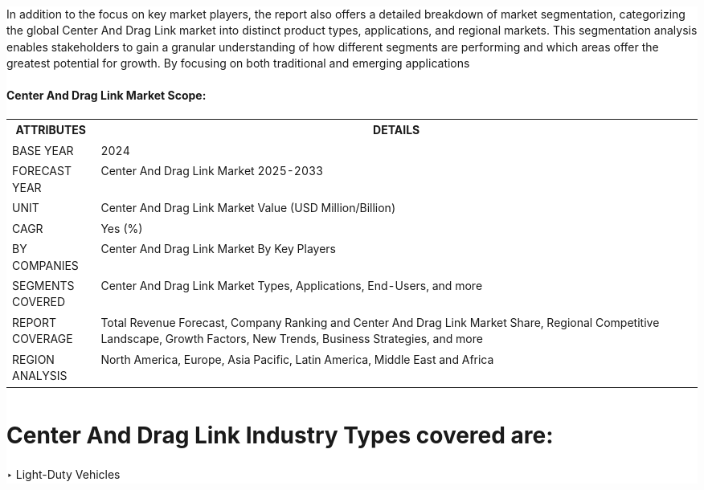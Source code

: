 In addition to the focus on key market players, the report also offers a detailed breakdown of market segmentation, categorizing the global Center And Drag Link market into distinct product types, applications, and regional markets. This segmentation analysis enables stakeholders to gain a granular understanding of how different segments are performing and which areas offer the greatest potential for growth. By focusing on both traditional and emerging applications

<h4>Center And Drag Link Market Scope:</h4>
<table>
<tr>
<th>ATTRIBUTES</th>
<th>DETAILS</th>
</tr>
<tr>
<td>BASE YEAR</td>
<td>2024</td>
</tr>
<tr>
<td>FORECAST YEAR</td>
<td>Center And Drag Link Market 2025-2033</td>
</tr>
<tr>
<td>UNIT</td>
<td>Center And Drag Link Market Value (USD Million/Billion)</td>
<tr>
<td>CAGR</td>
<td>Yes (%)</td>
</tr>
</tr>
<tr>
<td>BY COMPANIES</td>
<td>Center And Drag Link Market By Key Players</td>
</tr>
<tr>
<td>SEGMENTS COVERED</td>
<td>Center And Drag Link Market Types, Applications, End-Users, and more</td>
</tr>
<tr>
<td>REPORT COVERAGE</td>
<td>Total Revenue Forecast, Company Ranking and Center And Drag Link Market Share, Regional Competitive Landscape, Growth Factors, New Trends, Business Strategies, and more</td>
</tr>
<tr>
<td>REGION ANALYSIS</td>
<td>North America, Europe, Asia Pacific, Latin America, Middle East and Africa</td>
</tr>
</table>

# <strong>Center And Drag Link Industry Types covered are:</strong>

‣ Light-Duty Vehicles
